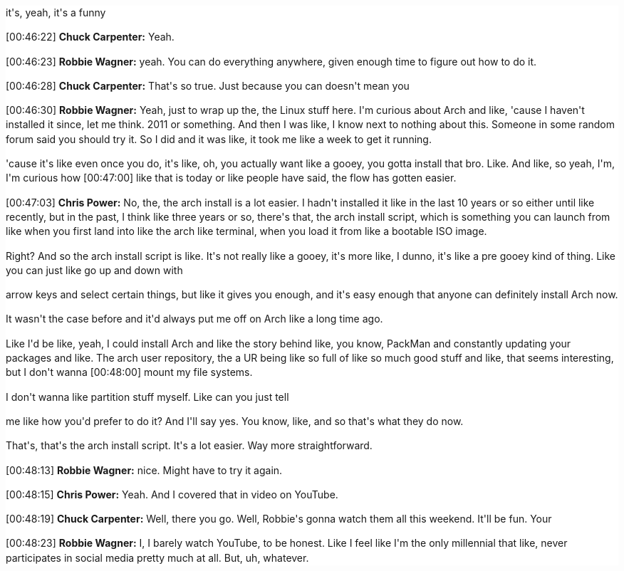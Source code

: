 it's, yeah, it's a funny

[00:46:22] **Chuck Carpenter:** Yeah.

[00:46:23] **Robbie Wagner:** yeah. You can do everything anywhere, given enough
time to figure out how to do it.

[00:46:28] **Chuck Carpenter:** That's so true. Just because you can doesn't
mean you

[00:46:30] **Robbie Wagner:** Yeah, just to wrap up the, the Linux stuff here.
I'm curious about Arch and like, 'cause I haven't installed it since, let me
think. 2011 or something. And then I was like, I know next to nothing about
this. Someone in some random forum said you should try it. So I did and it was
like, it took me like a week to get it running.

'cause it's like even once you do, it's like, oh, you actually want like a
gooey, you gotta install that bro. Like. And like, so yeah, I'm, I'm curious how
[00:47:00] like that is today or like people have said, the flow has gotten
easier.

[00:47:03] **Chris Power:** No, the, the arch install is a lot easier. I hadn't
installed it like in the last 10 years or so either until like recently, but in
the past, I think like three years or so, there's that, the arch install script,
which is something you can launch from like when you first land into like the
arch like terminal, when you load it from like a bootable ISO image.

Right? And so the arch install script is like. It's not really like a gooey,
it's more like, I dunno, it's like a pre gooey kind of thing. Like you can just
like go up and down with

arrow keys and select certain things, but like it gives you enough, and it's
easy enough that anyone can definitely install Arch now.

It wasn't the case before and it'd always put me off on Arch like a long time
ago.

Like I'd be like, yeah, I could install Arch and like the story behind like, you
know, PackMan and constantly updating your packages and like. The arch user
repository, the a UR being like so full of like so much good stuff and like,
that seems interesting, but I don't wanna [00:48:00] mount my file systems.

I don't wanna like partition stuff myself. Like can you just tell

me like how you'd prefer to do it? And I'll say yes. You know, like, and so
that's what they do now.

That's, that's the arch install script. It's a lot easier. Way more
straightforward.

[00:48:13] **Robbie Wagner:** nice. Might have to try it again.

[00:48:15] **Chris Power:** Yeah. And I covered that in video on YouTube.

[00:48:19] **Chuck Carpenter:** Well, there you go. Well, Robbie's gonna watch
them all this weekend. It'll be fun. Your

[00:48:23] **Robbie Wagner:** I, I barely watch YouTube, to be honest. Like I
feel like I'm the only millennial that like, never participates in social media
pretty much at all. But, uh, whatever.
